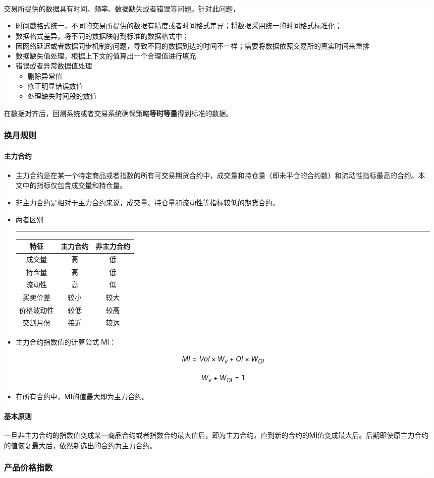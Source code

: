交易所提供的数据具有时间、频率、数据缺失或者错误等问题。针对此问题，
- 时间戳格式统一，不同的交易所提供的数据有精度或者时间格式差异；将数据采用统一的时间格式标准化；
- 数据格式差异，将不同的数据映射到标准的数据格式中；
- 因网络延迟或者数据同步机制的问题，导致不同的数据到达的时间不一样；需要将数据依照交易所的真实时间来重排
- 数据缺失值处理，根据上下文的值算出一个合理值进行填充
- 错误或者异常数据值处理
  - 删除异常值
  - 修正明显错误数值
  - 处理缺失时间段的数值

在数据对齐后，回测系统或者交易系统确保策略**等时等量**得到标准的数据。

### 换月规则

#### 主力合约

- 主力合约是在某一个特定商品或者指数的所有可交易期货合约中，成交量和持仓量（即未平仓的合约数）和流动性指标最高的合约。本文中的指标仅包含成交量和持仓量。

- 非主力合约是相对于主力合约来说，成交量、持仓量和流动性等指标较低的期货合约。

- 两者区别

  ---
  |    特征    | 主力合约 | 非主力合约 |
  | :--------: | :------: | :--------: |
  |   成交量   |    高    |     低     |
  |   持仓量   |    高    |     低     |
  |   流动性   |    高    |     低     |
  |  买卖价差  |   较小   |    较大    |
  | 价格波动性 |   较低   |    较高    |
  |  交割月份  |   接近   |    较远    |
  

- 主力合约指数值的计算公式 MI：

  $$
  MI = Vol \times W_v + OI \times W_{OI}
  $$

  $$
  W_v + W_{OI} = 1
  $$
  

- 在所有合约中，MI的值最大即为主力合约。

#### 基本原则

一旦非主力合约的指数值变成某一商品合约或者指数合约最大值后，即为主力合约，直到新的合约的MI值变成最大后。后期即使原主力合约的值恢复最大后，依然新选出的合约为主力合约。

### 产品价格指数
